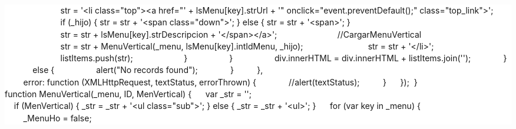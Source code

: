 &nbsp;&nbsp;&nbsp;&nbsp;&nbsp;&nbsp;&nbsp;&nbsp;&nbsp;&nbsp;&nbsp;&nbsp;&nbsp;&nbsp;&nbsp;&nbsp;&nbsp;&nbsp;&nbsp;&nbsp;&nbsp;&nbsp;&nbsp;&nbsp;str&nbsp;=&nbsp;<span class="js__string">'&lt;li&nbsp;class=&quot;top&quot;&gt;&lt;a&nbsp;href=&quot;'</span>&nbsp;&#43;&nbsp;lsMenu[key].strUrl&nbsp;&#43;&nbsp;<span class="js__string">'&quot;&nbsp;onclick=&quot;event.preventDefault();&quot;&nbsp;class=&quot;top_link&quot;&gt;'</span>;&nbsp;
&nbsp;&nbsp;&nbsp;&nbsp;&nbsp;&nbsp;&nbsp;&nbsp;&nbsp;&nbsp;&nbsp;&nbsp;&nbsp;&nbsp;&nbsp;&nbsp;&nbsp;&nbsp;&nbsp;&nbsp;&nbsp;&nbsp;&nbsp;&nbsp;<span class="js__statement">if</span>&nbsp;(_hijo)&nbsp;<span class="js__brace">{</span>&nbsp;str&nbsp;=&nbsp;str&nbsp;&#43;&nbsp;<span class="js__string">'&lt;span&nbsp;class=&quot;down&quot;&gt;'</span>;&nbsp;<span class="js__brace">}</span>&nbsp;<span class="js__statement">else</span>&nbsp;<span class="js__brace">{</span>&nbsp;str&nbsp;=&nbsp;str&nbsp;&#43;&nbsp;<span class="js__string">'&lt;span&gt;'</span>;&nbsp;<span class="js__brace">}</span>&nbsp;
&nbsp;&nbsp;&nbsp;&nbsp;&nbsp;&nbsp;&nbsp;&nbsp;&nbsp;&nbsp;&nbsp;&nbsp;&nbsp;&nbsp;&nbsp;&nbsp;&nbsp;&nbsp;&nbsp;&nbsp;&nbsp;&nbsp;&nbsp;&nbsp;str&nbsp;=&nbsp;str&nbsp;&#43;&nbsp;lsMenu[key].strDescripcion&nbsp;&#43;&nbsp;<span class="js__string">'&lt;/span&gt;&lt;/a&gt;'</span>;&nbsp;
&nbsp;&nbsp;&nbsp;&nbsp;&nbsp;&nbsp;&nbsp;&nbsp;&nbsp;&nbsp;&nbsp;&nbsp;&nbsp;&nbsp;&nbsp;&nbsp;&nbsp;&nbsp;&nbsp;&nbsp;&nbsp;&nbsp;&nbsp;&nbsp;<span class="js__sl_comment">//CargarMenuVertical</span>&nbsp;
&nbsp;&nbsp;&nbsp;&nbsp;&nbsp;&nbsp;&nbsp;&nbsp;&nbsp;&nbsp;&nbsp;&nbsp;&nbsp;&nbsp;&nbsp;&nbsp;&nbsp;&nbsp;&nbsp;&nbsp;&nbsp;&nbsp;&nbsp;&nbsp;str&nbsp;=&nbsp;str&nbsp;&#43;&nbsp;MenuVertical(_menu,&nbsp;lsMenu[key].intIdMenu,&nbsp;_hijo);&nbsp;
&nbsp;
&nbsp;&nbsp;&nbsp;&nbsp;&nbsp;&nbsp;&nbsp;&nbsp;&nbsp;&nbsp;&nbsp;&nbsp;&nbsp;&nbsp;&nbsp;&nbsp;&nbsp;&nbsp;&nbsp;&nbsp;&nbsp;&nbsp;&nbsp;&nbsp;str&nbsp;=&nbsp;str&nbsp;&#43;&nbsp;<span class="js__string">'&lt;/li&gt;'</span>;&nbsp;
&nbsp;&nbsp;&nbsp;&nbsp;&nbsp;&nbsp;&nbsp;&nbsp;&nbsp;&nbsp;&nbsp;&nbsp;&nbsp;&nbsp;&nbsp;&nbsp;&nbsp;&nbsp;&nbsp;&nbsp;&nbsp;&nbsp;&nbsp;&nbsp;listItems.push(str);&nbsp;
&nbsp;&nbsp;&nbsp;&nbsp;&nbsp;&nbsp;&nbsp;&nbsp;&nbsp;&nbsp;&nbsp;&nbsp;&nbsp;&nbsp;&nbsp;&nbsp;&nbsp;&nbsp;&nbsp;&nbsp;<span class="js__brace">}</span>&nbsp;
&nbsp;&nbsp;&nbsp;&nbsp;&nbsp;&nbsp;&nbsp;&nbsp;&nbsp;&nbsp;&nbsp;&nbsp;&nbsp;&nbsp;&nbsp;&nbsp;<span class="js__brace">}</span>&nbsp;
&nbsp;&nbsp;&nbsp;&nbsp;&nbsp;&nbsp;&nbsp;&nbsp;&nbsp;&nbsp;&nbsp;&nbsp;&nbsp;&nbsp;&nbsp;&nbsp;div.innerHTML&nbsp;=&nbsp;div.innerHTML&nbsp;&#43;&nbsp;listItems.join(<span class="js__string">''</span>);&nbsp;
&nbsp;&nbsp;&nbsp;&nbsp;&nbsp;&nbsp;&nbsp;&nbsp;&nbsp;&nbsp;&nbsp;&nbsp;<span class="js__brace">}</span>&nbsp;
&nbsp;&nbsp;&nbsp;&nbsp;&nbsp;&nbsp;&nbsp;&nbsp;&nbsp;&nbsp;&nbsp;&nbsp;<span class="js__statement">else</span>&nbsp;<span class="js__brace">{</span>&nbsp;
&nbsp;&nbsp;&nbsp;&nbsp;&nbsp;&nbsp;&nbsp;&nbsp;&nbsp;&nbsp;&nbsp;&nbsp;&nbsp;&nbsp;&nbsp;&nbsp;alert(<span class="js__string">&quot;No&nbsp;records&nbsp;found&quot;</span>);&nbsp;
&nbsp;&nbsp;&nbsp;&nbsp;&nbsp;&nbsp;&nbsp;&nbsp;&nbsp;&nbsp;&nbsp;&nbsp;<span class="js__brace">}</span>&nbsp;
&nbsp;&nbsp;&nbsp;&nbsp;&nbsp;&nbsp;&nbsp;&nbsp;<span class="js__brace">}</span>,&nbsp;
&nbsp;&nbsp;&nbsp;&nbsp;&nbsp;&nbsp;&nbsp;&nbsp;error:&nbsp;<span class="js__operator">function</span>&nbsp;(XMLHttpRequest,&nbsp;textStatus,&nbsp;errorThrown)&nbsp;<span class="js__brace">{</span>&nbsp;
&nbsp;&nbsp;&nbsp;&nbsp;&nbsp;&nbsp;&nbsp;&nbsp;&nbsp;&nbsp;&nbsp;&nbsp;<span class="js__sl_comment">//alert(textStatus);</span>&nbsp;
&nbsp;&nbsp;&nbsp;&nbsp;&nbsp;&nbsp;&nbsp;&nbsp;<span class="js__brace">}</span>&nbsp;
&nbsp;&nbsp;&nbsp;&nbsp;<span class="js__brace">}</span>);&nbsp;
<span class="js__brace">}</span>&nbsp;
<span class="js__operator">function</span>&nbsp;MenuVertical(_menu,&nbsp;ID,&nbsp;MenVertical)&nbsp;<span class="js__brace">{</span>&nbsp;
&nbsp;&nbsp;&nbsp;&nbsp;<span class="js__statement">var</span>&nbsp;_str&nbsp;=&nbsp;<span class="js__string">''</span>;&nbsp;
&nbsp;&nbsp;&nbsp;&nbsp;<span class="js__statement">if</span>&nbsp;(MenVertical)&nbsp;<span class="js__brace">{</span>&nbsp;_str&nbsp;=&nbsp;_str&nbsp;&#43;&nbsp;<span class="js__string">'&lt;ul&nbsp;class=&quot;sub&quot;&gt;'</span>;&nbsp;<span class="js__brace">}</span>&nbsp;<span class="js__statement">else</span>&nbsp;<span class="js__brace">{</span>&nbsp;_str&nbsp;=&nbsp;_str&nbsp;&#43;&nbsp;<span class="js__string">'&lt;ul&gt;'</span>;&nbsp;<span class="js__brace">}</span>&nbsp;
&nbsp;&nbsp;&nbsp;&nbsp;<span class="js__statement">for</span>&nbsp;(<span class="js__statement">var</span>&nbsp;key&nbsp;<span class="js__operator">in</span>&nbsp;_menu)&nbsp;<span class="js__brace">{</span>&nbsp;
&nbsp;&nbsp;&nbsp;&nbsp;&nbsp;&nbsp;&nbsp;&nbsp;_MenuHo&nbsp;=&nbsp;false;&nbsp;